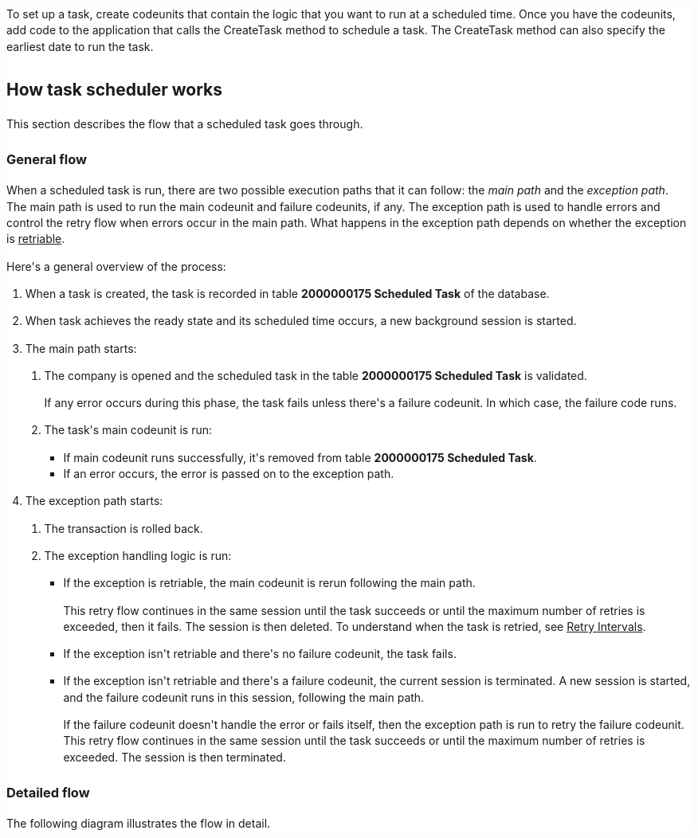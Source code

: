 To set up a task, create codeunits that contain the logic that you want to run at a scheduled time. Once you have the codeunits, add code to the application that calls the CreateTask method to schedule a task. The CreateTask method can also specify the earliest date to run the task.  

## How task scheduler works

This section describes the flow that a scheduled task goes through.

### General flow

When a scheduled task is run, there are two possible execution paths that it can follow: the *main path* and the *exception path*. The main path is used to run the main codeunit and failure codeunits, if any. The exception path is used to handle errors and control the retry flow when errors occur in the main path. What happens in the exception path depends on whether the exception is [retriable](#retriable).

Here's a general overview of the process:  

1. When a task is created, the task is recorded in table **2000000175 Scheduled Task** of the database.  
2. When task achieves the ready state and its scheduled time occurs, a new background session is started.
3. The main path starts: 

    1. The company is opened and the scheduled task in the table **2000000175 Scheduled Task** is validated.

       If any error occurs during this phase, the task fails unless there's a failure codeunit. In which case, the failure code runs. 
    2. The task's main codeunit is run:

       - If main codeunit runs successfully, it's removed from table **2000000175 Scheduled Task**.
       - If an error occurs, the error is passed on to the exception path.

4. The exception path starts:

    1. The transaction is rolled back.
    2. The exception handling logic is run:

        - If the exception is retriable, the main codeunit is rerun following the main path.

           This retry flow continues in the same session until the task succeeds or until the maximum number of retries is exceeded, then it fails. The session is then deleted. To understand when the task is retried, see [Retry Intervals](#retrycycle).
        - If the exception isn't retriable and there's no failure codeunit, the task fails.
        - If the exception isn't retriable and there's a failure codeunit, the current session is terminated. A new session is started, and the failure codeunit runs in this session, following the main path.

            If the failure codeunit doesn't handle the error or fails itself, then the exception path is run to retry the failure codeunit. This retry flow continues in the same session until the task succeeds or until the maximum number of retries is exceeded. The session is then terminated.
  
### Detailed flow

The following diagram illustrates the flow in detail.
